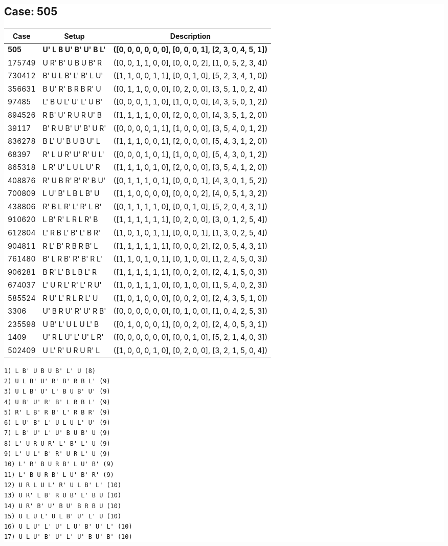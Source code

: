 ## Case: 505
| Case | Setup | Description |
| ---- | ----- | ----------- |
| **505** | **U' L B U' B' U' B L'** | **([0, 0, 0, 0, 0, 0], [0, 0, 0, 1], [2, 3, 0, 4, 5, 1])** |
| 175749 | U R' B' U B U B' R | ([0, 0, 1, 1, 0, 0], [0, 0, 0, 2], [1, 0, 5, 2, 3, 4]) |
| 730412 | B' U L B' L' B' L U' | ([1, 1, 0, 0, 1, 1], [0, 0, 1, 0], [5, 2, 3, 4, 1, 0]) |
| 356631 | B U' R' B R B R' U | ([0, 1, 1, 0, 0, 0], [0, 2, 0, 0], [3, 5, 1, 0, 2, 4]) |
| 97485 | L' B U L' U' L' U B' | ([0, 0, 0, 1, 1, 0], [1, 0, 0, 0], [4, 3, 5, 0, 1, 2]) |
| 894526 | R B' U' R U R U' B | ([1, 1, 1, 1, 0, 0], [2, 0, 0, 0], [4, 3, 5, 1, 2, 0]) |
| 39117 | B' R U B' U' B' U R' | ([0, 0, 0, 0, 1, 1], [1, 0, 0, 0], [3, 5, 4, 0, 1, 2]) |
| 836278 | B L' U' B U B U' L | ([1, 1, 1, 0, 0, 1], [2, 0, 0, 0], [5, 4, 3, 1, 2, 0]) |
| 68397 | R' L U R' U' R' U L' | ([0, 0, 0, 1, 0, 1], [1, 0, 0, 0], [5, 4, 3, 0, 1, 2]) |
| 865318 | L R' U' L U L U' R | ([1, 1, 1, 0, 1, 0], [2, 0, 0, 0], [3, 5, 4, 1, 2, 0]) |
| 408876 | R' U B R' B' R' B U' | ([0, 1, 1, 1, 0, 1], [0, 0, 0, 1], [4, 3, 0, 1, 5, 2]) |
| 700809 | L U' B' L B L B' U | ([1, 1, 0, 0, 0, 0], [0, 0, 0, 2], [4, 0, 5, 1, 3, 2]) |
| 438806 | R' B L R' L' R' L B' | ([0, 1, 1, 1, 1, 0], [0, 0, 1, 0], [5, 2, 0, 4, 3, 1]) |
| 910620 | L B' R' L R L R' B | ([1, 1, 1, 1, 1, 1], [0, 2, 0, 0], [3, 0, 1, 2, 5, 4]) |
| 612804 | L' R B L' B' L' B R' | ([1, 0, 1, 0, 1, 1], [0, 0, 0, 1], [1, 3, 0, 2, 5, 4]) |
| 904811 | R L' B' R B R B' L | ([1, 1, 1, 1, 1, 1], [0, 0, 0, 2], [2, 0, 5, 4, 3, 1]) |
| 761480 | B' L R B' R' B' R L' | ([1, 1, 0, 1, 0, 1], [0, 1, 0, 0], [1, 2, 4, 5, 0, 3]) |
| 906281 | B R' L' B L B L' R | ([1, 1, 1, 1, 1, 1], [0, 0, 2, 0], [2, 4, 1, 5, 0, 3]) |
| 674037 | L' U R L' R' L' R U' | ([1, 0, 1, 1, 1, 0], [0, 1, 0, 0], [1, 5, 4, 0, 2, 3]) |
| 585524 | R U' L' R L R L' U | ([1, 0, 1, 0, 0, 0], [0, 0, 2, 0], [2, 4, 3, 5, 1, 0]) |
| 3306 | U' B R U' R' U' R B' | ([0, 0, 0, 0, 0, 0], [0, 1, 0, 0], [1, 0, 4, 2, 5, 3]) |
| 235598 | U B' L' U L U L' B | ([0, 1, 0, 0, 0, 1], [0, 0, 2, 0], [2, 4, 0, 5, 3, 1]) |
| 1409 | U' R L U' L' U' L R' | ([0, 0, 0, 0, 0, 0], [0, 0, 1, 0], [5, 2, 1, 4, 0, 3]) |
| 502409 | U L' R' U R U R' L | ([1, 0, 0, 0, 1, 0], [0, 2, 0, 0], [3, 2, 1, 5, 0, 4]) |


```
1) L B' U B U B' L' U (8)
2) U L B' U' R' B' R B L' (9)
3) U L B' U' L' B U B' U' (9)
4) U B' U' R' B' L R B L' (9)
5) R' L B' R B' L' R B R' (9)
6) L U' B' L' U L U L' U' (9)
7) L B' U' L' U' B U B' U (9)
8) L' U R U R' L' B' L' U (9)
9) L' U L' B' R' U R L' U (9)
10) L' R' B U R B' L U' B' (9)
11) L' B U R B' L U' B' R' (9)
12) U R L U L' R' U L B' L' (10)
13) U R' L B' R U B' L' B U (10)
14) U R' B' U' B U' B R B U (10)
15) U L U L' U L B' U' L' U (10)
16) U L U' L' U' L U' B' U' L' (10)
17) U L U' B' U' L' U' B U' B' (10)
```